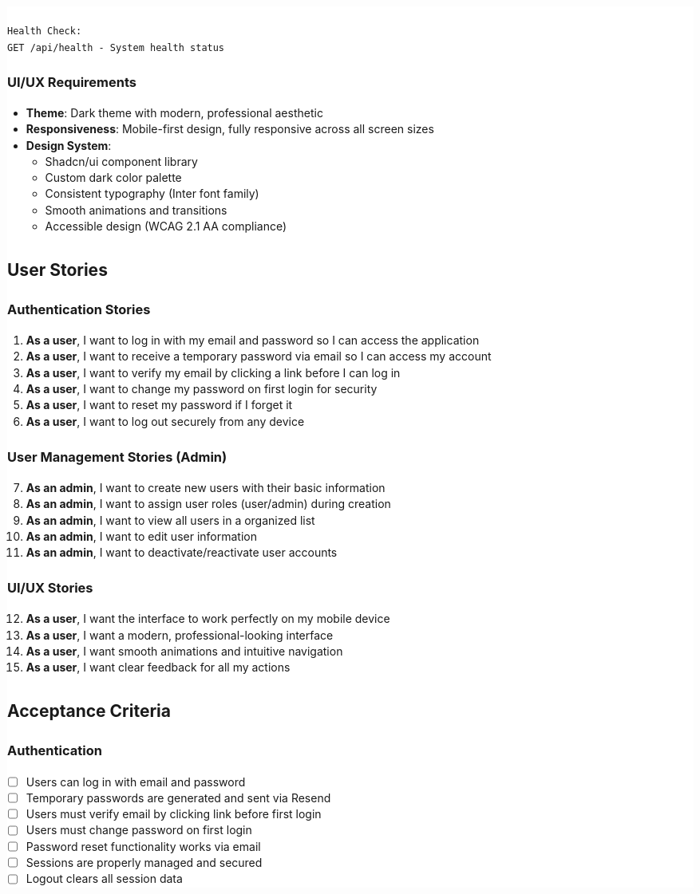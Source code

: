```

Health Check:
GET /api/health - System health status
```

### UI/UX Requirements
- **Theme**: Dark theme with modern, professional aesthetic
- **Responsiveness**: Mobile-first design, fully responsive across all screen sizes
- **Design System**: 
  - Shadcn/ui component library
  - Custom dark color palette
  - Consistent typography (Inter font family)
  - Smooth animations and transitions
  - Accessible design (WCAG 2.1 AA compliance)

## User Stories

### Authentication Stories
1. **As a user**, I want to log in with my email and password so I can access the application
2. **As a user**, I want to receive a temporary password via email so I can access my account
3. **As a user**, I want to verify my email by clicking a link before I can log in
4. **As a user**, I want to change my password on first login for security
5. **As a user**, I want to reset my password if I forget it
6. **As a user**, I want to log out securely from any device

### User Management Stories (Admin)
7. **As an admin**, I want to create new users with their basic information
8. **As an admin**, I want to assign user roles (user/admin) during creation
9. **As an admin**, I want to view all users in a organized list
10. **As an admin**, I want to edit user information
11. **As an admin**, I want to deactivate/reactivate user accounts

### UI/UX Stories
12. **As a user**, I want the interface to work perfectly on my mobile device
13. **As a user**, I want a modern, professional-looking interface
14. **As a user**, I want smooth animations and intuitive navigation
15. **As a user**, I want clear feedback for all my actions

## Acceptance Criteria

### Authentication
- [ ] Users can log in with email and password
- [ ] Temporary passwords are generated and sent via Resend
- [ ] Users must verify email by clicking link before first login
- [ ] Users must change password on first login
- [ ] Password reset functionality works via email
- [ ] Sessions are properly managed and secured
- [ ] Logout clears all session data
